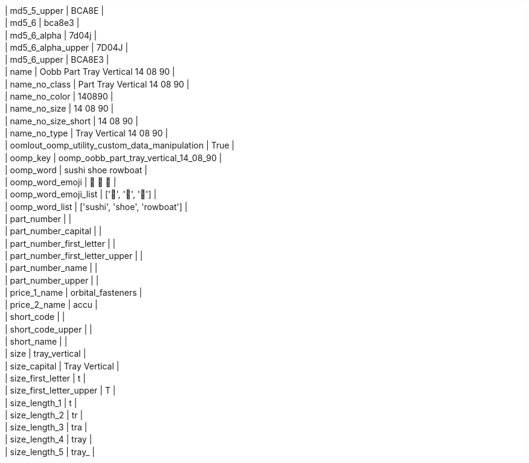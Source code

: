 | md5_5_upper | BCA8E |  
| md5_6 | bca8e3 |  
| md5_6_alpha | 7d04j |  
| md5_6_alpha_upper | 7D04J |  
| md5_6_upper | BCA8E3 |  
| name | Oobb Part Tray Vertical 14 08 90 |  
| name_no_class | Part Tray Vertical 14 08 90 |  
| name_no_color | 140890 |  
| name_no_size | 14 08 90 |  
| name_no_size_short | 14 08 90 |  
| name_no_type | Tray Vertical 14 08 90 |  
| oomlout_oomp_utility_custom_data_manipulation | True |  
| oomp_key | oomp_oobb_part_tray_vertical_14_08_90 |  
| oomp_word | sushi shoe rowboat |  
| oomp_word_emoji | :sushi: :shoe: :rowboat: |  
| oomp_word_emoji_list | [':sushi:', ':shoe:', ':rowboat:'] |  
| oomp_word_list | ['sushi', 'shoe', 'rowboat'] |  
| part_number |  |  
| part_number_capital |  |  
| part_number_first_letter |  |  
| part_number_first_letter_upper |  |  
| part_number_name |  |  
| part_number_upper |  |  
| price_1_name | orbital_fasteners |  
| price_2_name | accu |  
| short_code |  |  
| short_code_upper |  |  
| short_name |  |  
| size | tray_vertical |  
| size_capital | Tray Vertical |  
| size_first_letter | t |  
| size_first_letter_upper | T |  
| size_length_1 | t |  
| size_length_2 | tr |  
| size_length_3 | tra |  
| size_length_4 | tray |  
| size_length_5 | tray_ |  